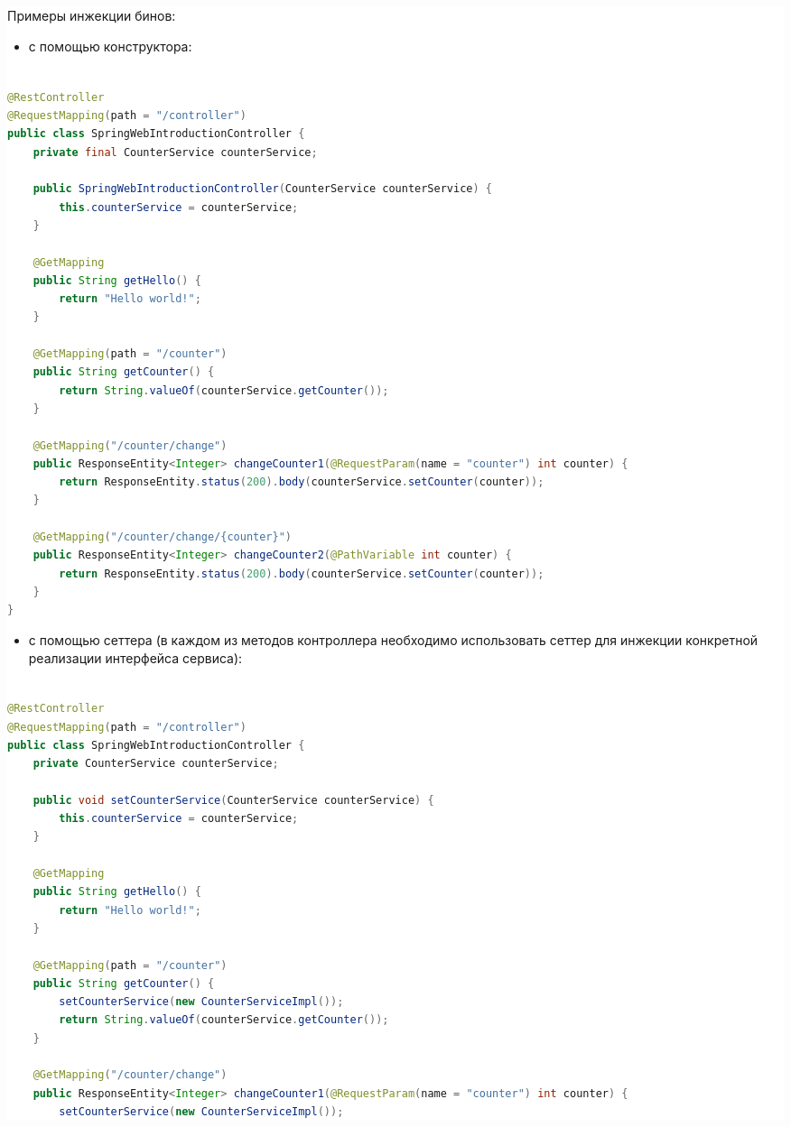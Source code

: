 Примеры инжекции бинов:

- с помощью конструктора:

```java

@RestController
@RequestMapping(path = "/controller")
public class SpringWebIntroductionController {
    private final CounterService counterService;

    public SpringWebIntroductionController(CounterService counterService) {
        this.counterService = counterService;
    }

    @GetMapping
    public String getHello() {
        return "Hello world!";
    }

    @GetMapping(path = "/counter")
    public String getCounter() {
        return String.valueOf(counterService.getCounter());
    }

    @GetMapping("/counter/change")
    public ResponseEntity<Integer> changeCounter1(@RequestParam(name = "counter") int counter) {
        return ResponseEntity.status(200).body(counterService.setCounter(counter));
    }

    @GetMapping("/counter/change/{counter}")
    public ResponseEntity<Integer> changeCounter2(@PathVariable int counter) {
        return ResponseEntity.status(200).body(counterService.setCounter(counter));
    }
}
```

- с помощью сеттера (в каждом из методов контроллера необходимо использовать сеттер для инжекции конкретной реализации
  интерфейса сервиса):

```java

@RestController
@RequestMapping(path = "/controller")
public class SpringWebIntroductionController {
    private CounterService counterService;

    public void setCounterService(CounterService counterService) {
        this.counterService = counterService;
    }

    @GetMapping
    public String getHello() {
        return "Hello world!";
    }

    @GetMapping(path = "/counter")
    public String getCounter() {
        setCounterService(new CounterServiceImpl());
        return String.valueOf(counterService.getCounter());
    }

    @GetMapping("/counter/change")
    public ResponseEntity<Integer> changeCounter1(@RequestParam(name = "counter") int counter) {
        setCounterService(new CounterServiceImpl());
```